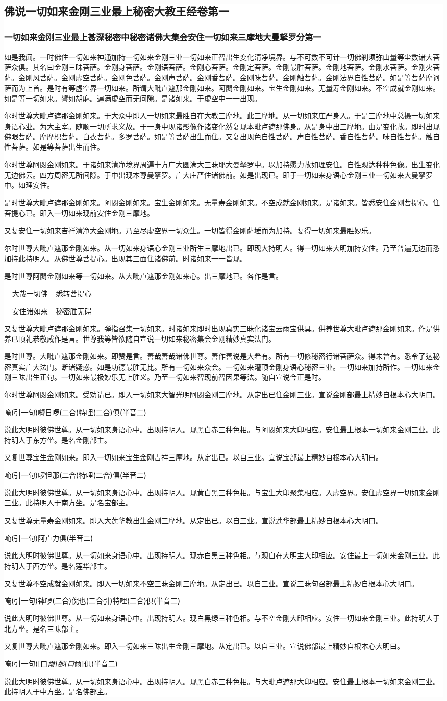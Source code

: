 ## 佛说一切如来金刚三业最上秘密大教王经卷第一

### 一切如来金刚三业最上甚深秘密中秘密诸佛大集会安住一切如来三摩地大曼拏罗分第一

如是我闻。一时佛住一切如来神通加持一切如来金刚三业一切如来正智出生变化清净境界。与不可数不可计一切佛刹须弥山量等尘数诸大菩萨众俱。其名曰金刚三昧菩萨。金刚身菩萨。金刚语菩萨。金刚心菩萨。金刚定菩萨。金刚最胜菩萨。金刚地菩萨。金刚水菩萨。金刚火菩萨。金刚风菩萨。金刚虚空菩萨。金刚色菩萨。金刚声菩萨。金刚香菩萨。金刚味菩萨。金刚触菩萨。金刚法界自性菩萨。如是等菩萨摩诃萨而为上首。是时有等虚空界一切如来。所谓大毗卢遮那金刚如来。阿閦金刚如来。宝生金刚如来。无量寿金刚如来。不空成就金刚如来。如是等一切如来。譬如胡麻。遍满虚空而无间隙。是诸如来。于虚空中一一出现。

尔时世尊大毗卢遮那金刚如来。于大众中即入一切如来最胜自在大教三摩地。此三摩地。从一切如来庄严身入。于是三摩地中总摄一切如来身语心业。为大主宰。随顺一切所求义故。于一身中现诸影像作诸变化然复现本毗卢遮那佛身。从是身中出三摩地。由是变化故。即时出现佛眼菩萨。摩摩枳菩萨。白衣菩萨。多罗菩萨。如是等菩萨出生而住。又复出现色自性菩萨。声自性菩萨。香自性菩萨。味自性菩萨。触自性菩萨。如是等菩萨出生而住。

尔时世尊阿閦金刚如来。于诸如来清净境界周遍十方广大圆满大三昧耶大曼拏罗中。以加持愿力故如理安住。自性观达种种色像。出生变化无边佛云。四方周密无所间隙。于中出现本尊曼拏罗。广大庄严住诸佛前。如是出现已。即于一切如来身语心金刚三业一切如来大曼拏罗中。如理安住。

是时世尊大毗卢遮那金刚如来。阿閦金刚如来。宝生金刚如来。无量寿金刚如来。不空成就金刚如来。是诸如来。皆悉安住金刚菩提心。住菩提心已。即入一切如来现前安住金刚三摩地。

又复安住一切如来吉祥清净大金刚地。乃至尽虚空界一切众生。一切皆得金刚萨埵而为加持。复得一切如来最胜妙乐。

尔时世尊大毗卢遮那金刚如来。从一切如来身语心金刚三业所生三摩地出已。即现大持明人。得一切如来大明加持安住。乃至普遍无边而悉加持此持明人。从佛世尊菩提心。出现其三面住诸佛前。时诸如来一一皆现。

是时世尊阿閦金刚如来等一切如来。从大毗卢遮那金刚如来心。出三摩地已。各作是言。

&nbsp;&nbsp;&nbsp;&nbsp;大哉一切佛&nbsp;&nbsp;&nbsp;&nbsp;悉转菩提心

&nbsp;&nbsp;&nbsp;&nbsp;安住诸如来&nbsp;&nbsp;&nbsp;&nbsp;秘密胜无碍


又复世尊大毗卢遮那金刚如来。弹指召集一切如来。时诸如来即时出现真实三昧化诸宝云雨宝供具。供养世尊大毗卢遮那金刚如来。作是供养已顶礼恭敬咸作是言。世尊我等皆欲随自宣说一切如来秘密集会金刚精妙真实法门。

是时世尊。大毗卢遮那金刚如来。即赞是言。善哉善哉诸佛世尊。善作善说是大希有。所有一切修秘密行诸菩萨众。得未曾有。悉令了达秘密真实广大法门。断诸疑惑。如是功德最胜无比。所有一切如来众会。一切如来灌顶金刚身语心秘密三业。一切如来加持所作。一切如来金刚三昧出生正句。一切如来最极妙乐无上胜义。乃至一切如来智现前智因果等法。随自宣说今正是时。

尔时世尊阿閦金刚如来。受劝请已。即入一切如来大智光明阿閦金刚三摩地。从定出已住金刚三业。宣说金刚部最上精妙自根本心大明曰。

唵(引一句)嚩日啰(二合)特哩(二合)俱(半音二)

说此大明时彼佛世尊。从一切如来身语心中。出现持明人。现黑白赤三种色相。与阿閦如来大印相应。安住最上根本一切如来金刚三业。此持明人于东方坐。是名金刚部主。

又复世尊宝生金刚如来。即入一切如来宝生金刚吉祥三摩地。从定出已。以自三业。宣说宝部最上精妙自根本心大明曰。

唵(引一句)啰怛那(二合)特哩(二合)俱(半音二)

说此大明时彼佛世尊。从一切如来身语心中。出现持明人。现黄白黑三种色相。与宝生大印聚集相应。入虚空界。安住虚空界一切如来金刚三业。此持明人于南方坐。是名宝部主。

又复世尊无量寿金刚如来。即入大莲华教出生金刚三摩地。从定出已。以自三业。宣说莲华部最上精妙自根本心大明曰。

唵(引一句)阿卢力俱(半音二)

说此大明时彼佛世尊。从一切如来身语心中。出现持明人。现赤白黑三种色相。与观自在大明主大印相应。安住最上一切如来金刚三业。此持明人于西方坐。是名莲华部主。

又复世尊不空成就金刚如来。即入一切如来不空三昧金刚三摩地。从定出已。以自三业。宣说三昧句召部最上精妙自根本心大明曰。

唵(引一句)钵啰(二合)倪也(二合引)特哩(二合)俱(半音二)

说此大明时彼佛世尊。从一切如来身语心中。出现持明人。现白黑绿三种色相。与不空金刚大印相应。安住一切如来金刚三业。此持明人于北方坐。是名三昧部主。

又复世尊大毗卢遮那金刚如来。即入一切如来三昧出生金刚三摩地。从定出已。以自三业。宣说佛部最上精妙自根本心大明曰。

唵(引一句)[口*爾]那[口*爾]俱(半音二)

说此大明时彼佛世尊。从一切如来身语心中。出现持明人。现黑白赤三种色相。与大毗卢遮那大印相应。安住最上根本一切如来金刚三业。此持明人于中方坐。是名佛部主。
